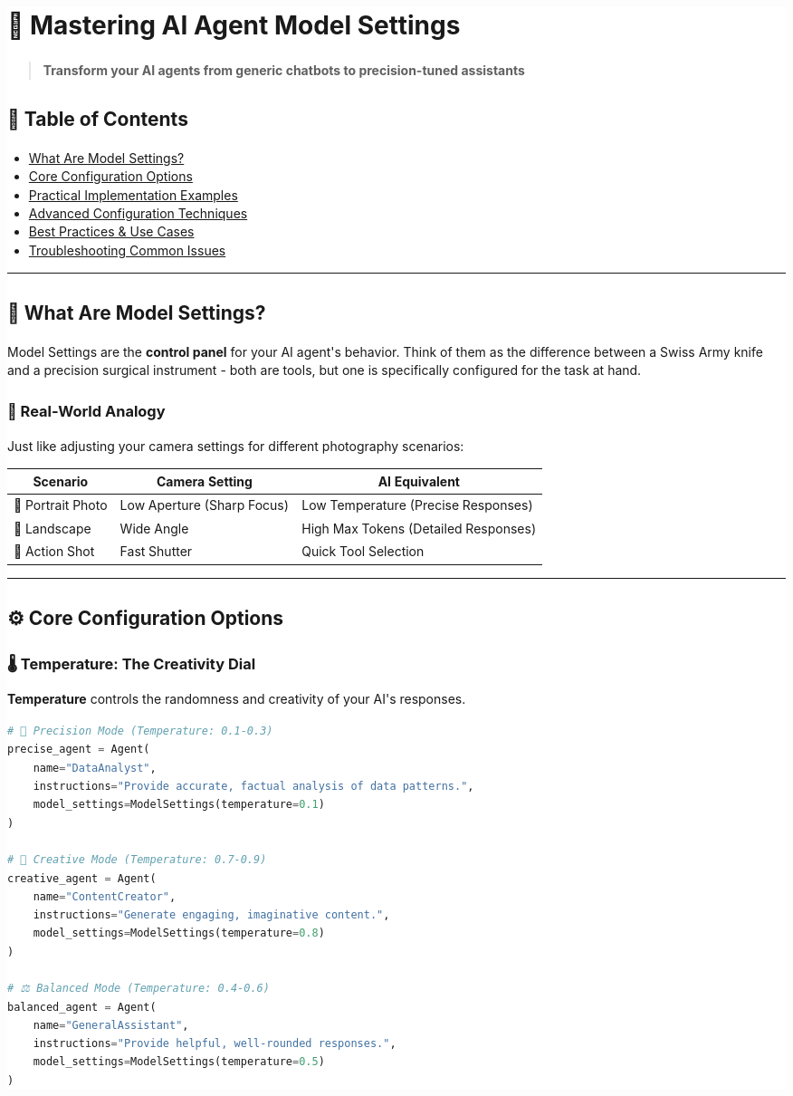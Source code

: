 # 🚀 Mastering AI Agent Model Settings

> **Transform your AI agents from generic chatbots to precision-tuned assistants**

## 📖 Table of Contents
- [What Are Model Settings?](#-what-are-model-settings)
- [Core Configuration Options](#-core-configuration-options)
- [Practical Implementation Examples](#-practical-implementation-examples)
- [Advanced Configuration Techniques](#-advanced-configuration-techniques)
- [Best Practices & Use Cases](#-best-practices--use-cases)
- [Troubleshooting Common Issues](#-troubleshooting-common-issues)

---

## 🎯 What Are Model Settings?

Model Settings are the **control panel** for your AI agent's behavior. Think of them as the difference between a Swiss Army knife and a precision surgical instrument - both are tools, but one is specifically configured for the task at hand.

### 🎨 Real-World Analogy

Just like adjusting your camera settings for different photography scenarios:

| Scenario | Camera Setting | AI Equivalent |
|----------|---------------|---------------|
| 📸 Portrait Photo | Low Aperture (Sharp Focus) | Low Temperature (Precise Responses) |
| 🌅 Landscape | Wide Angle | High Max Tokens (Detailed Responses) |
| 🎪 Action Shot | Fast Shutter | Quick Tool Selection |

---

## ⚙️ Core Configuration Options

### 🌡️ Temperature: The Creativity Dial

**Temperature** controls the randomness and creativity of your AI's responses.

```python
# 🎯 Precision Mode (Temperature: 0.1-0.3)
precise_agent = Agent(
    name="DataAnalyst",
    instructions="Provide accurate, factual analysis of data patterns.",
    model_settings=ModelSettings(temperature=0.1)
)

# 🎨 Creative Mode (Temperature: 0.7-0.9)
creative_agent = Agent(
    name="ContentCreator", 
    instructions="Generate engaging, imaginative content.",
    model_settings=ModelSettings(temperature=0.8)
)

# ⚖️ Balanced Mode (Temperature: 0.4-0.6)
balanced_agent = Agent(
    name="GeneralAssistant",
    instructions="Provide helpful, well-rounded responses.",
    model_settings=ModelSettings(temperature=0.5)
)
```

